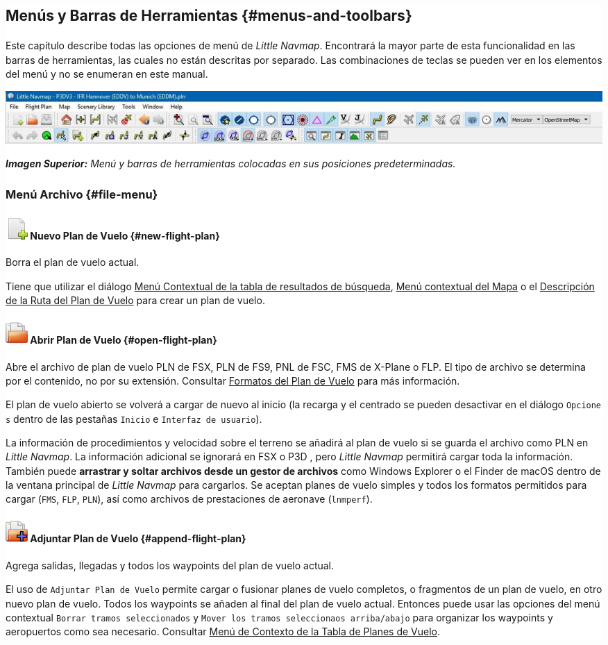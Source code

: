 ## Menús y Barras de Herramientas {#menus-and-toolbars}

Este capítulo describe todas las opciones de menú de _Little Navmap_. 
Encontrará la mayor parte de esta funcionalidad en las barras de herramientas, las cuales no están descritas por separado. Las combinaciones de teclas se pueden ver en los elementos del menú y no se enumeran en este manual.

![Little Navmap Menu and Toolbars](../images/menutoolbar.jpg "Little Navmap Menu and Toolbars")

_**Imagen Superior:** Menú y barras de herramientas colocadas en sus posiciones predeterminadas._

### Menú Archivo {#file-menu}

#### ![New Flight Plan](../images/icons/filenew.png "New Flight Plan") Nuevo Plan de Vuelo {#new-flight-plan}

Borra el plan de vuelo actual.

Tiene que utilizar el diálogo [Menú Contextual de la tabla de resultados de búsqueda](SEARCH.md#search-result-table-view-context-menu), [Menú contextual del Mapa](MAPDISPLAY.md#map-context-menu) o el [Descripción de la Ruta del Plan de Vuelo](ROUTEDESCR.md) para crear un plan de vuelo.

#### ![Open Flight Plan](../images/icons/fileopen.png "Open Flight Plan") Abrir  Plan de Vuelo {#open-flight-plan}

Abre el archivo de plan de vuelo PLN de FSX, PLN de FS9, PNL de FSC, FMS de X-Plane o FLP. El tipo de archivo se determina por el contenido, no por su extensión. Consultar [Formatos del Plan de Vuelo](FLIGHTPLANFMT.md) para  más información.

El plan de vuelo abierto se volverá a cargar de nuevo al inicio \(la recarga y el centrado se pueden desactivar en el diálogo `Opciones` dentro de las pestañas `Inicio` e `Interfaz de usuario`\).

La información de procedimientos y velocidad sobre el terreno se añadirá al plan de vuelo si se guarda el archivo como PLN en _Little Navmap_. La información adicional se ignorará en FSX o P3D , pero  _Little Navmap_ permitirá cargar toda la información. También puede **arrastrar y soltar archivos desde un gestor de archivos** como Windows Explorer o el Finder de macOS dentro de la ventana principal de _Little Navmap_ para cargarlos. 
Se aceptan planes de vuelo simples y todos los formatos permitidos para cargar (`FMS`, `FLP`, `PLN`\), así como archivos de prestaciones de aeronave \(`lnmperf`\). 

#### ![Append flight plan](../images/icons/fileappend.png "Append flight plan") Adjuntar Plan de Vuelo {#append-flight-plan}

Agrega salidas, llegadas y todos los waypoints del plan de vuelo actual.

El uso de `Adjuntar Plan de Vuelo` permite cargar o fusionar planes de vuelo completos, o fragmentos de un plan de vuelo, en otro nuevo plan de vuelo. Todos los waypoints se añaden al final del plan de vuelo actual. Entonces puede usar las opciones del menú contextual `Borrar tramos seleccionados` y `Mover los tramos seleccionaos arriba/abajo` para organizar los waypoints y aeropuertos como sea necesario. Consultar [Menú de Contexto de la Tabla de Planes de Vuelo](FLIGHTPLAN.md#flight-plan-table-view-context-menu).
